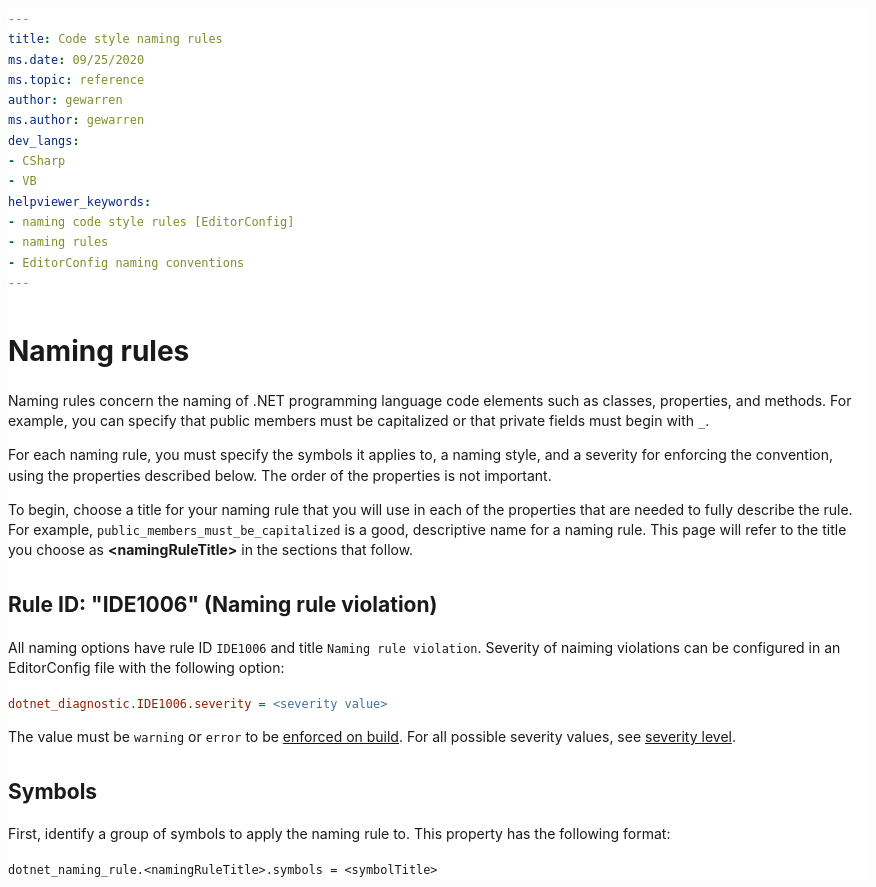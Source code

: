 ```yaml
---
title: Code style naming rules
ms.date: 09/25/2020
ms.topic: reference
author: gewarren
ms.author: gewarren
dev_langs:
- CSharp
- VB
helpviewer_keywords:
- naming code style rules [EditorConfig]
- naming rules
- EditorConfig naming conventions
---
```

# Naming rules

Naming rules concern the naming of .NET programming language code elements such as classes, properties, and methods. For example, you can specify that public members must be capitalized or that private fields must begin with `_`.

For each naming rule, you must specify the symbols it applies to, a naming style, and a severity for enforcing the convention, using the properties described below. The order of the properties is not important.

To begin, choose a title for your naming rule that you will use in each of the properties that are needed to fully describe the rule. For example, `public_members_must_be_capitalized` is a good, descriptive name for a naming rule. This page will refer to the title you choose as **<namingRuleTitle\>** in the sections that follow.

## <a name="rule-id-ide1006-naming-rule-violation"></a>Rule ID: "IDE1006" (Naming rule violation)

All naming options have rule ID `IDE1006` and title `Naming rule violation`. Severity of naiming violations can be configured in an EditorConfig file with the following option:

```ini
dotnet_diagnostic.IDE1006.severity = <severity value>
```

The value must be `warning` or `error` to be [enforced on build](../overview.md#code-style-analysis). For all possible severity values, see [severity level](../configuration-options.md#severity-level).

## Symbols

First, identify a group of symbols to apply the naming rule to. This property has the following format:

`dotnet_naming_rule.<namingRuleTitle>.symbols = <symbolTitle>`

